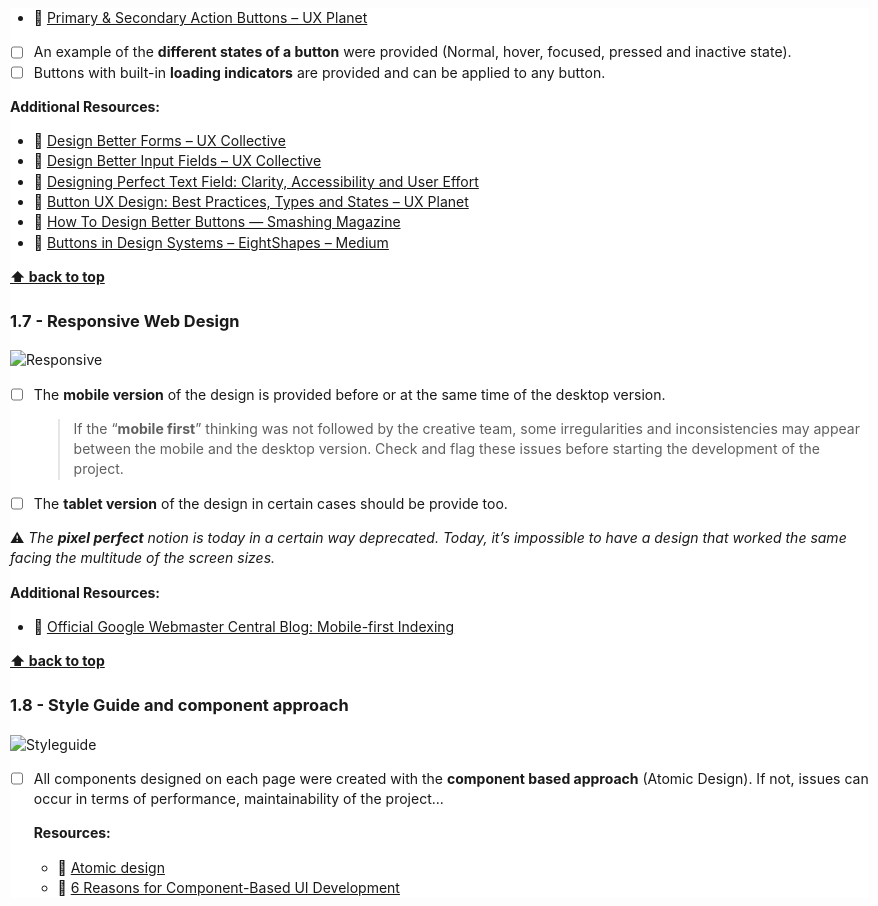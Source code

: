   * 📖 [Primary & Secondary Action Buttons – UX Planet](https://uxplanet.org/primary-secondary-action-buttons-c16df9b36150)
* [ ] An example of the **different states of a button** were provided (Normal, hover, focused, pressed and inactive state).
* [ ] Buttons with built-in **loading indicators** are provided and can be applied to any button.

__Additional Resources:__

* 📖 [Design Better Forms – UX Collective](https://uxdesign.cc/design-better-forms-96fadca0f49c)
* 📖 [Design Better Input Fields – UX Collective](https://uxdesign.cc/design-better-input-fields-3d02985a8e24)
* 📖 [Designing Perfect Text Field: Clarity, Accessibility and User Effort](https://uxplanet.org/designing-perfect-text-field-clarity-accessibility-and-user-effort-d03c1e26004b)
* 📖 [Button UX Design: Best Practices, Types and States – UX Planet](https://uxplanet.org/button-ux-design-best-practices-types-and-states-647cf4ae0fc6)
* 📖 [How To Design Better Buttons — Smashing Magazine](https://www.smashingmagazine.com/2016/11/a-quick-guide-for-designing-better-buttons/)
* 📖 [Buttons in Design Systems – EightShapes – Medium](https://medium.com/eightshapes-llc/buttons-in-design-systems-eac3acf7e23)

**[⬆ back to top](#table-of-contents)**

### 1.7 - Responsive Web Design

![Responsive](/images/responsive.png)

* [ ] The **mobile version** of the design is provided before or at the same time of the desktop version.

	> If the “**mobile first**” thinking was not followed by the creative team, some irregularities and inconsistencies may appear between the mobile and the desktop version. Check and flag these issues before starting the development of the project.
* [ ] The **tablet version** of the design in certain cases should be provide too.

⚠️ *The **pixel perfect** notion is today in a certain way deprecated. Today, it’s impossible to have a design that worked the same facing the multitude of the screen sizes.*

__Additional Resources:__

* 📖 [Official Google Webmaster Central Blog: Mobile-first Indexing](https://webmasters.googleblog.com/2016/11/mobile-first-indexing.html)

**[⬆ back to top](#table-of-contents)**

### 1.8 - Style Guide and component approach

![Styleguide](/images/styleguide.png)

* [ ] All components designed on each page were created with the **component based approach**  (Atomic Design). If not, issues can occur in terms of performance, maintainability of the project...

  __Resources:__
  * 📖 [Atomic design][16]
  * 📖 [6 Reasons for Component-Based UI Development](https://www.tandemseven.com/technology/6-reasons-component-based-ui-development/)


[6]:	https://guideguide.me/
[7]:	https://www.sketchapp.com/docs/canvas/rulers-guides-grids/
[8]:	https://getbootstrap.com/docs/4.0/layout/grid/
[9]:	http://flexboxgrid.com/
[10]: https://css-tricks.com/dont-overthink-it-grids/
[11]:	https://www.lifewire.com/aco-file-2619477
[16]:	http://bradfrost.com/blog/post/atomic-web-design/
[22]:	https://js.libhunt.com/
[23]:	https://bestof.js.org/
[28]:	https://gitter.im/Front-End-Checklist/Front-End-Design-Checklist